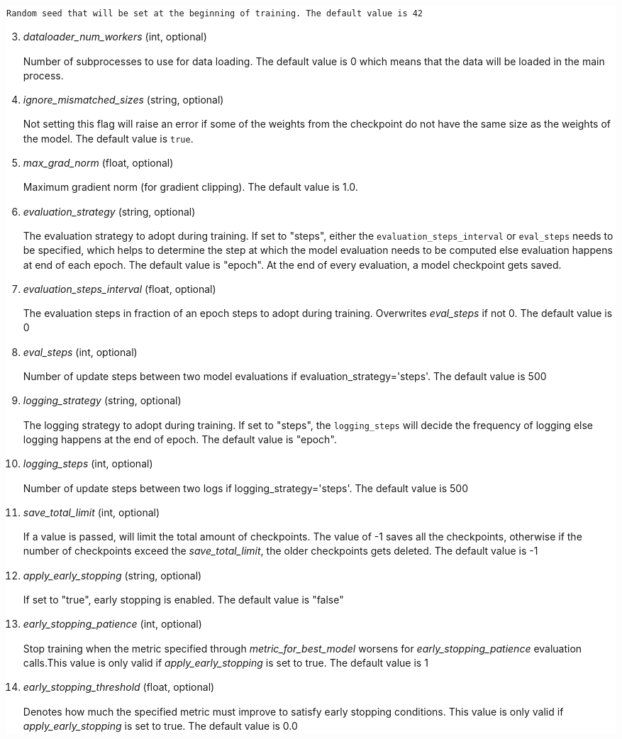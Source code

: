     Random seed that will be set at the beginning of training. The default value is 42

3. _dataloader_num_workers_ (int, optional)

    Number of subprocesses to use for data loading. The default value is 0 which means that the data will be loaded in the main process.

4. _ignore_mismatched_sizes_ (string, optional)

    Not setting this flag will raise an error if some of the weights from the checkpoint do not have the same size as the weights of the model. The default value is `true`.

5. _max_grad_norm_ (float, optional)

    Maximum gradient norm (for gradient clipping). The default value is 1.0.

6. _evaluation_strategy_ (string, optional)

    The evaluation strategy to adopt during training. If set to "steps", either the `evaluation_steps_interval` or `eval_steps` needs to be specified, which helps to determine the step at which the model evaluation needs to be computed else evaluation happens at end of each epoch. The default value is "epoch". At the end of every evaluation, a model checkpoint gets saved.

7. _evaluation_steps_interval_ (float, optional)

    The evaluation steps in fraction of an epoch steps to adopt during training. Overwrites _eval_steps_ if not 0. The default value is 0

8. _eval_steps_ (int, optional)

    Number of update steps between two model evaluations if evaluation_strategy='steps'. The default value is 500

9. _logging_strategy_ (string, optional)

    The logging strategy to adopt during training. If set to "steps", the `logging_steps` will decide the frequency of logging else logging happens at the end of epoch. The default value is "epoch".

10. _logging_steps_ (int, optional)

    Number of update steps between two logs if logging_strategy='steps'. The default value is 500

11. _save_total_limit_ (int, optional)

    If a value is passed, will limit the total amount of checkpoints. The value of -1 saves all the checkpoints, otherwise if the number of checkpoints exceed the _save_total_limit_, the older checkpoints gets deleted. The default value is -1

12. _apply_early_stopping_ (string, optional)

    If set to "true", early stopping is enabled. The default value is "false"

13. _early_stopping_patience_ (int, optional)

    Stop training when the metric specified through _metric_for_best_model_ worsens for _early_stopping_patience_ evaluation calls.This value is only valid if _apply_early_stopping_ is set to true. The default value is 1

14. _early_stopping_threshold_ (float, optional)

    Denotes how much the specified metric must improve to satisfy early stopping conditions. This value is only valid if _apply_early_stopping_ is set to true. The default value is 0.0

